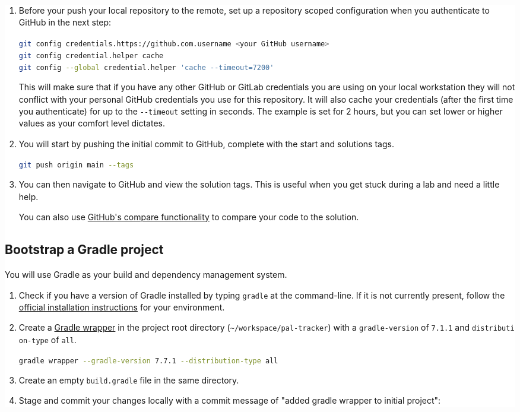 1.  Before your push your local repository to the remote,
    set up a repository scoped configuration when you authenticate to
    GitHub in the next step:

    ```bash
    git config credentials.https://github.com.username <your GitHub username>
    git config credential.helper cache
    git config --global credential.helper 'cache --timeout=7200'
    ```

    This will make sure that if you have any other GitHub or GitLab
    credentials you are using on your local workstation they will not
    conflict with your personal GitHub credentials you use for this
    repository.
    It will also cache your credentials
    (after the first time you authenticate) for up to the `--timeout`
    setting in seconds.
    The example is set for 2 hours,
    but you can set lower or higher values as your comfort level dictates.

1.  You will start by pushing the initial commit to GitHub,
    complete with the start and solutions tags.

    ```bash
    git push origin main --tags
    ```

1.  You can then navigate to GitHub and view the solution tags.
    This is useful when you get stuck during a lab and need a little help.

    You can also use [GitHub's compare functionality](https://help.github.com/articles/comparing-commits-across-time/)
    to compare your code to the solution.

## Bootstrap a Gradle project

You will use Gradle as your build and dependency management system.

1.  Check if you have a version of Gradle installed by typing `gradle`
    at the command-line.
    If it is not currently present, follow the
    [official installation instructions](https://gradle.org/install/)
    for your environment.

1.  Create a [Gradle wrapper](https://docs.gradle.org/current/userguide/gradle_wrapper.html#sec:adding_wrapper)
    in the project root directory (`~/workspace/pal-tracker`) with
    a `gradle-version` of `7.1.1` and `distribution-type` of `all`.

    ```bash
    gradle wrapper --gradle-version 7.7.1 --distribution-type all
    ```

1.  Create an empty `build.gradle` file in the same directory.

1.  Stage and commit your changes locally with a commit message of
    "added gradle wrapper to initial project":
